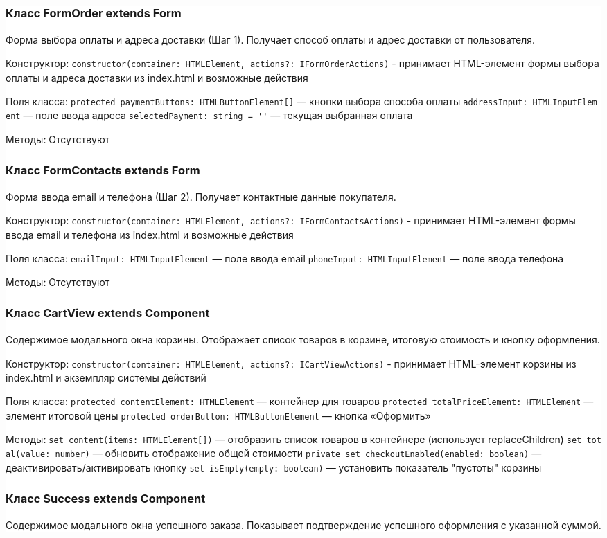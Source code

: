 ### Класс FormOrder extends Form<IFormState>
Форма выбора оплаты и адреса доставки (Шаг 1). Получает способ оплаты и адрес доставки от пользователя.

Конструктор:
`constructor(container: HTMLElement, actions?: IFormOrderActions)` - принимает HTML-элемент формы выбора оплаты и адреса доставки из index.html и возможные действия

Поля класса:
`protected paymentButtons: HTMLButtonElement[]` — кнопки выбора способа оплаты
`addressInput: HTMLInputElement` — поле ввода адреса
`selectedPayment: string = ''` — текущая выбранная оплата

Методы:
Отсутствуют

### Класс FormContacts extends Form<IFormState>
Форма ввода email и телефона (Шаг 2). Получает контактные данные покупателя.

Конструктор:
`constructor(container: HTMLElement, actions?: IFormContactsActions)` - принимает HTML-элемент формы ввода email и телефона из index.html и возможные действия

Поля класса:
`emailInput: HTMLInputElement` — поле ввода email
`phoneInput: HTMLInputElement` — поле ввода телефона

Методы:
Отсутствуют

### Класс CartView extends Component<ICartView>
Содержимое модального окна корзины. Отображает список товаров в корзине, итоговую стоимость и кнопку оформления.

Конструктор:
`constructor(container: HTMLElement, actions?: ICartViewActions)` - принимает HTML-элемент корзины из index.html и экземпляр системы действий

Поля класса:
`protected contentElement: HTMLElement` — контейнер для товаров
`protected totalPriceElement: HTMLElement` — элемент итоговой цены
`protected orderButton: HTMLButtonElement` — кнопка «Оформить»

Методы:
`set content(items: HTMLElement[])` — отобразить список товаров в контейнере (использует replaceChildren)
`set total(value: number)` — обновить отображение общей стоимости
`private set checkoutEnabled(enabled: boolean)` — деактивировать/активировать кнопку
`set isEmpty(empty: boolean)` — установить показатель "пустоты" корзины

### Класс Success extends Component<ISuccess>
Содержимое модального окна успешного заказа. Показывает подтверждение успешного оформления с указанной суммой.
